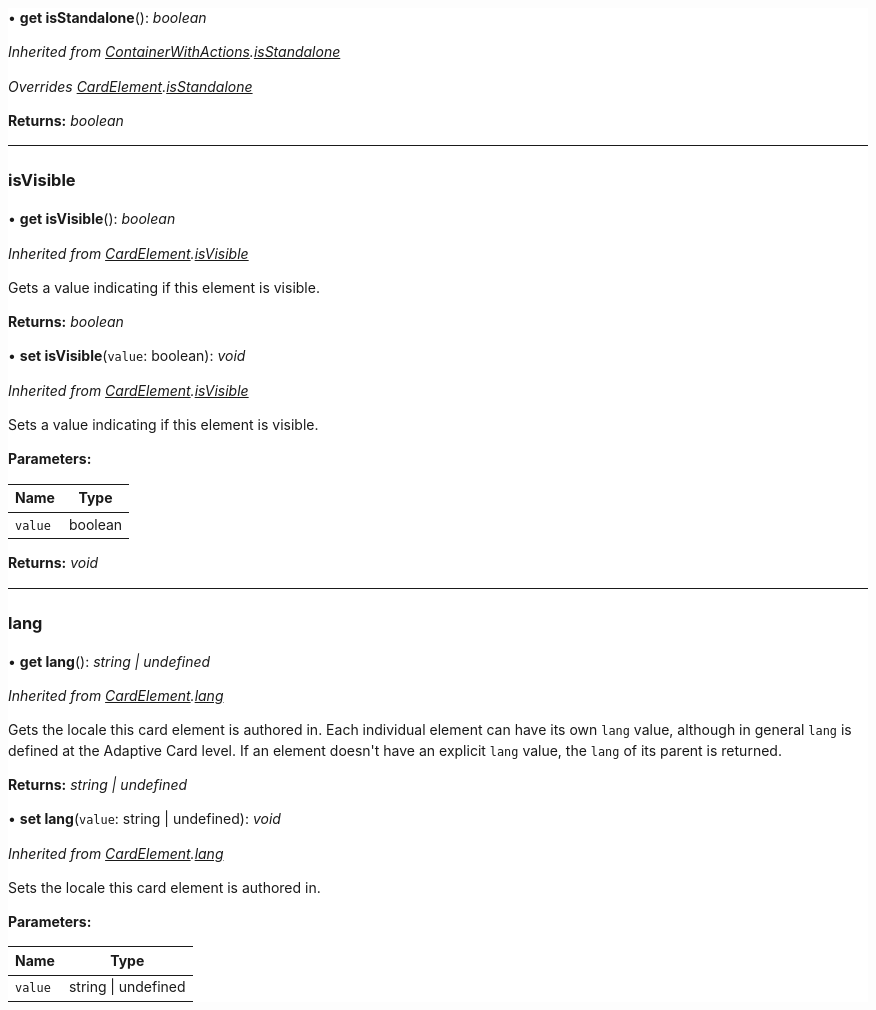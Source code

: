 • **get isStandalone**(): *boolean*

*Inherited from [ContainerWithActions](containerwithactions.md).[isStandalone](containerwithactions.md#isstandalone)*

*Overrides [CardElement](cardelement.md).[isStandalone](cardelement.md#isstandalone)*

**Returns:** *boolean*

___

###  isVisible

• **get isVisible**(): *boolean*

*Inherited from [CardElement](cardelement.md).[isVisible](cardelement.md#isvisible)*

Gets a value indicating if this element is visible.

**Returns:** *boolean*

• **set isVisible**(`value`: boolean): *void*

*Inherited from [CardElement](cardelement.md).[isVisible](cardelement.md#isvisible)*

Sets a value indicating if this element is visible.

**Parameters:**

Name | Type |
------ | ------ |
`value` | boolean |

**Returns:** *void*

___

###  lang

• **get lang**(): *string | undefined*

*Inherited from [CardElement](cardelement.md).[lang](cardelement.md#lang)*

Gets the locale this card element is authored in. Each individual element can have its own
`lang` value, although in general `lang` is defined at the Adaptive Card level. If an element
doesn't have an explicit `lang` value, the `lang` of its parent is returned.

**Returns:** *string | undefined*

• **set lang**(`value`: string | undefined): *void*

*Inherited from [CardElement](cardelement.md).[lang](cardelement.md#lang)*

Sets the locale this card element is authored in.

**Parameters:**

Name | Type |
------ | ------ |
`value` | string &#124; undefined |

